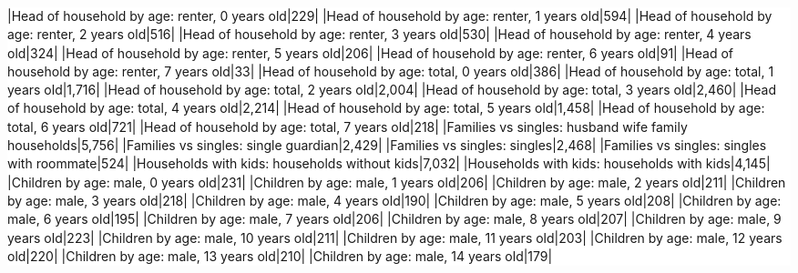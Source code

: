 |Head of household by age: renter, 0 years old|229|
|Head of household by age: renter, 1 years old|594|
|Head of household by age: renter, 2 years old|516|
|Head of household by age: renter, 3 years old|530|
|Head of household by age: renter, 4 years old|324|
|Head of household by age: renter, 5 years old|206|
|Head of household by age: renter, 6 years old|91|
|Head of household by age: renter, 7 years old|33|
|Head of household by age: total, 0 years old|386|
|Head of household by age: total, 1 years old|1,716|
|Head of household by age: total, 2 years old|2,004|
|Head of household by age: total, 3 years old|2,460|
|Head of household by age: total, 4 years old|2,214|
|Head of household by age: total, 5 years old|1,458|
|Head of household by age: total, 6 years old|721|
|Head of household by age: total, 7 years old|218|
|Families vs singles: husband wife family households|5,756|
|Families vs singles: single guardian|2,429|
|Families vs singles: singles|2,468|
|Families vs singles: singles with roommate|524|
|Households with kids: households without kids|7,032|
|Households with kids: households with kids|4,145|
|Children by age: male, 0 years old|231|
|Children by age: male, 1 years old|206|
|Children by age: male, 2 years old|211|
|Children by age: male, 3 years old|218|
|Children by age: male, 4 years old|190|
|Children by age: male, 5 years old|208|
|Children by age: male, 6 years old|195|
|Children by age: male, 7 years old|206|
|Children by age: male, 8 years old|207|
|Children by age: male, 9 years old|223|
|Children by age: male, 10 years old|211|
|Children by age: male, 11 years old|203|
|Children by age: male, 12 years old|220|
|Children by age: male, 13 years old|210|
|Children by age: male, 14 years old|179|